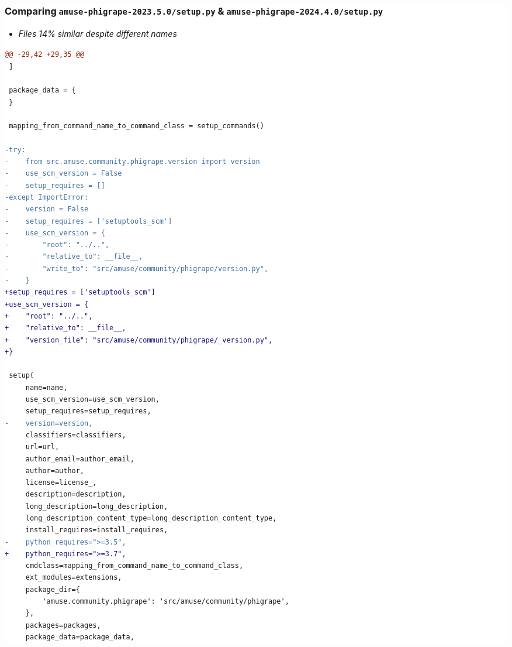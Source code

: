 ### Comparing `amuse-phigrape-2023.5.0/setup.py` & `amuse-phigrape-2024.4.0/setup.py`

 * *Files 14% similar despite different names*

```diff
@@ -29,42 +29,35 @@
 ]
 
 package_data = {
 }
 
 mapping_from_command_name_to_command_class = setup_commands()
 
-try:
-    from src.amuse.community.phigrape.version import version
-    use_scm_version = False
-    setup_requires = []
-except ImportError:
-    version = False
-    setup_requires = ['setuptools_scm']
-    use_scm_version = {
-        "root": "../..",
-        "relative_to": __file__,
-        "write_to": "src/amuse/community/phigrape/version.py",
-    }
+setup_requires = ['setuptools_scm']
+use_scm_version = {
+    "root": "../..",
+    "relative_to": __file__,
+    "version_file": "src/amuse/community/phigrape/_version.py",
+}
 
 setup(
     name=name,
     use_scm_version=use_scm_version,
     setup_requires=setup_requires,
-    version=version,
     classifiers=classifiers,
     url=url,
     author_email=author_email,
     author=author,
     license=license_,
     description=description,
     long_description=long_description,
     long_description_content_type=long_description_content_type,
     install_requires=install_requires,
-    python_requires=">=3.5",
+    python_requires=">=3.7",
     cmdclass=mapping_from_command_name_to_command_class,
     ext_modules=extensions,
     package_dir={
         'amuse.community.phigrape': 'src/amuse/community/phigrape',
     },
     packages=packages,
     package_data=package_data,
```

